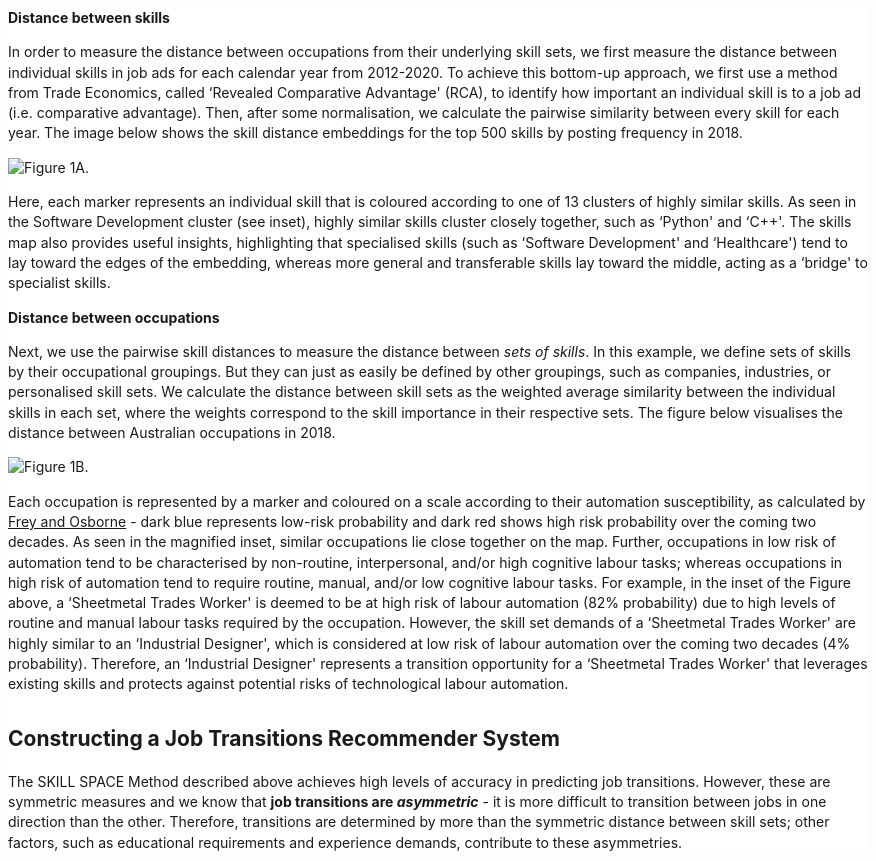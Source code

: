 **Distance between skills**

In order to measure the distance between occupations from their underlying skill sets, we first measure the distance between individual skills in job ads for each calendar year from 2012-2020. To achieve this bottom-up approach, we first use a method from Trade Economics, called ‘Revealed Comparative Advantage' (RCA), to identify how important an individual skill is to a job ad (i.e. comparative advantage). Then, after some normalisation, we calculate the pairwise similarity between every skill for each year. The image below shows the skill distance embeddings for the top 500 skills by posting frequency in 2018.

![Figure 1A.](img/fig1A.png)

Here, each marker represents an individual skill that is coloured according to one of 13 clusters of highly similar skills. As seen in the Software Development cluster (see inset), highly similar skills cluster closely together, such as ‘Python' and ‘C++'. The skills map also provides useful insights, highlighting that specialised skills (such as ‘Software Development' and ‘Healthcare') tend to lay toward the edges of the embedding, whereas more general and transferable skills lay toward the middle, acting as a ‘bridge' to specialist skills.

**Distance between occupations**

Next, we use the pairwise skill distances to measure the distance between _sets of skills_. In this example, we define sets of skills by their occupational groupings. But they can just as easily be defined by other groupings, such as companies, industries, or personalised skill sets. We calculate the distance between skill sets as the weighted average similarity between the individual skills in each set, where the weights correspond to the skill importance in their respective sets. The figure below visualises the distance between Australian occupations in 2018.

![Figure 1B.](img/fig1B.png)

Each occupation is represented by a marker and coloured on a scale according to their automation susceptibility, as calculated by [Frey and Osborne](https://www.sciencedirect.com/science/article/abs/pii/S0040162516302244) - dark blue represents low-risk probability and dark red shows high risk probability over the coming two decades. As seen in the magnified inset, similar occupations lie close together on the map. Further, occupations in low risk of automation tend to be characterised by non-routine, interpersonal, and/or high cognitive labour tasks; whereas occupations in high risk of automation tend to require routine, manual, and/or low cognitive labour tasks. For example, in the inset of the Figure above, a ‘Sheetmetal Trades Worker' is deemed to be at high risk of labour automation (82% probability) due to high levels of routine and manual labour tasks required by the occupation. However, the skill set demands of a ‘Sheetmetal Trades Worker' are highly similar to an ‘Industrial Designer', which is considered at low risk of labour automation over the coming two decades (4% probability). Therefore, an ‘Industrial Designer' represents a transition opportunity for a ‘Sheetmetal Trades Worker' that leverages existing skills and protects against potential risks of technological labour automation.

Constructing a Job Transitions Recommender System
---

The SKILL SPACE Method described above achieves high levels of accuracy in predicting job transitions. However, these are symmetric measures and we know that **job transitions are _asymmetric_** - it is more difficult to transition between jobs in one direction than the other. Therefore, transitions are determined by more than the symmetric distance between skill sets; other factors, such as educational requirements and experience demands, contribute to these asymmetries. 
